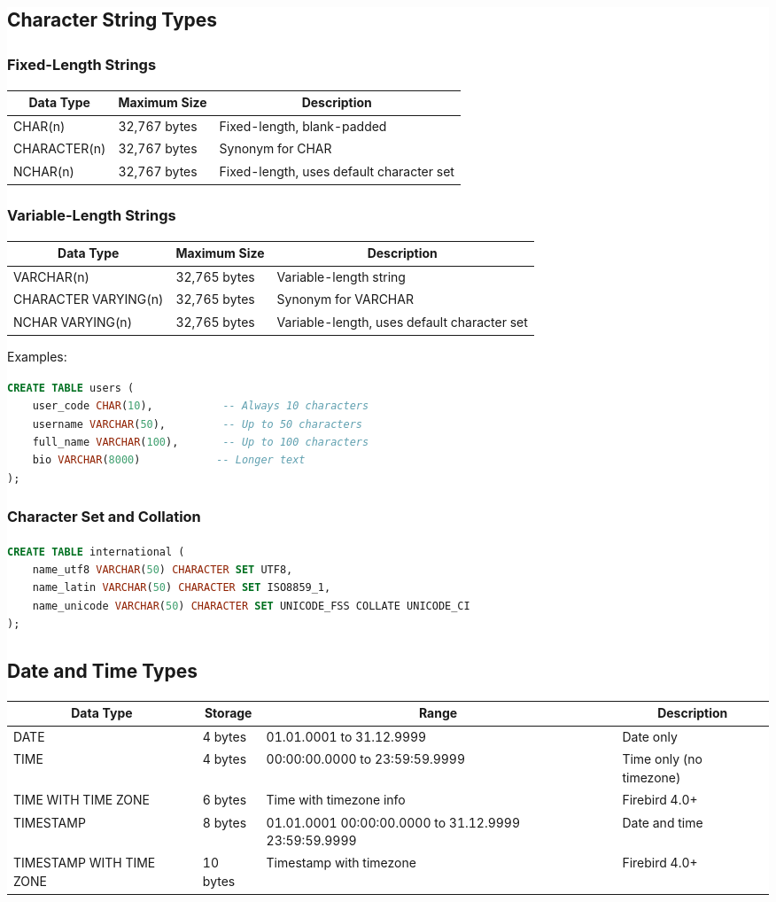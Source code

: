 ## Character String Types

### Fixed-Length Strings

| Data Type | Maximum Size | Description |
|-----------|--------------|-------------|
| CHAR(n) | 32,767 bytes | Fixed-length, blank-padded |
| CHARACTER(n) | 32,767 bytes | Synonym for CHAR |
| NCHAR(n) | 32,767 bytes | Fixed-length, uses default character set |

### Variable-Length Strings

| Data Type | Maximum Size | Description |
|-----------|--------------|-------------|
| VARCHAR(n) | 32,765 bytes | Variable-length string |
| CHARACTER VARYING(n) | 32,765 bytes | Synonym for VARCHAR |
| NCHAR VARYING(n) | 32,765 bytes | Variable-length, uses default character set |

Examples:
```sql
CREATE TABLE users (
    user_code CHAR(10),           -- Always 10 characters
    username VARCHAR(50),         -- Up to 50 characters
    full_name VARCHAR(100),       -- Up to 100 characters
    bio VARCHAR(8000)            -- Longer text
);
```

### Character Set and Collation

```sql
CREATE TABLE international (
    name_utf8 VARCHAR(50) CHARACTER SET UTF8,
    name_latin VARCHAR(50) CHARACTER SET ISO8859_1,
    name_unicode VARCHAR(50) CHARACTER SET UNICODE_FSS COLLATE UNICODE_CI
);
```

## Date and Time Types

| Data Type | Storage | Range | Description |
|-----------|---------|--------|-------------|
| DATE | 4 bytes | 01.01.0001 to 31.12.9999 | Date only |
| TIME | 4 bytes | 00:00:00.0000 to 23:59:59.9999 | Time only (no timezone) |
| TIME WITH TIME ZONE | 6 bytes | Time with timezone info | Firebird 4.0+ |
| TIMESTAMP | 8 bytes | 01.01.0001 00:00:00.0000 to 31.12.9999 23:59:59.9999 | Date and time |
| TIMESTAMP WITH TIME ZONE | 10 bytes | Timestamp with timezone | Firebird 4.0+ |
